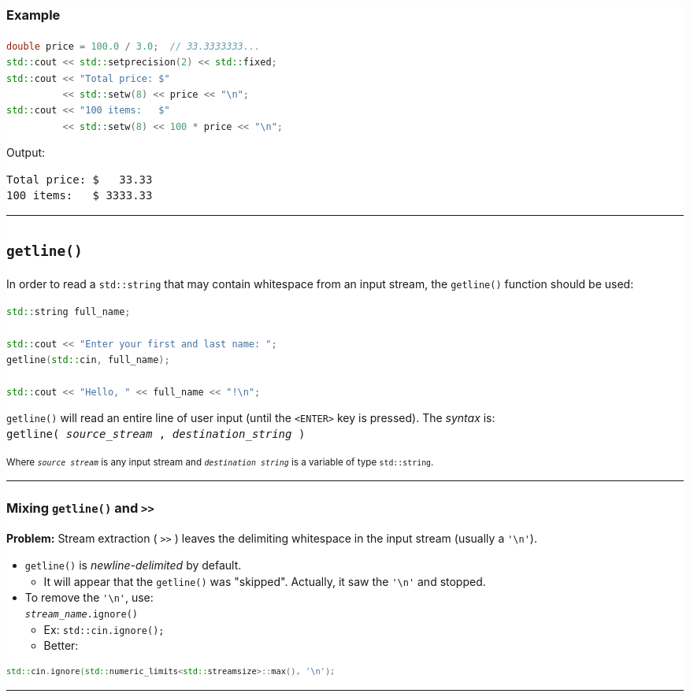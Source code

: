 
### Example

``` cpp
double price = 100.0 / 3.0;  // 33.3333333...
std::cout << std::setprecision(2) << std::fixed;
std::cout << "Total price: $" 
          << std::setw(8) << price << "\n";
std::cout << "100 items:   $" 
          << std::setw(8) << 100 * price << "\n";
```
Output:
<pre>
Total price: $   33.33
100 items:   $ 3333.33
</pre>

---

## `getline()`

In order to read a `std::string` that may contain whitespace from an input stream, the `getline()` function should be used:

``` cpp
std::string full_name;

std::cout << "Enter your first and last name: ";
getline(std::cin, full_name);

std::cout << "Hello, " << full_name << "!\n";
```

`getline()` will read an entire line of user input (until the `<ENTER>` key is pressed).  The _syntax_ is: <br />
<tt>getline( <i>source_stream</i> , <i>destination_string</i> )</tt> <br />

<small>Where _`source stream`_ is any input stream and _`destination string`_ is a variable of type `std::string`.</small>

---

### Mixing `getline()` and `>>`

**Problem:** Stream extraction ( `>>` ) leaves the delimiting whitespace in the input stream (usually a `'\n'`).

* `getline()` is _newline-delimited_ by default.  
    - It will appear that the `getline()` was "skipped".  Actually, it saw the `'\n'` and stopped.
* To remove the `'\n'`, use: <br /> _`stream_name`_`.ignore()`
    - Ex:  `std::cin.ignore();`
    - Better:<small style="font-size: 87%;">
 ``` cpp
 std::cin.ignore(std::numeric_limits<std::streamsize>::max(), '\n');
 ```
</small>

---